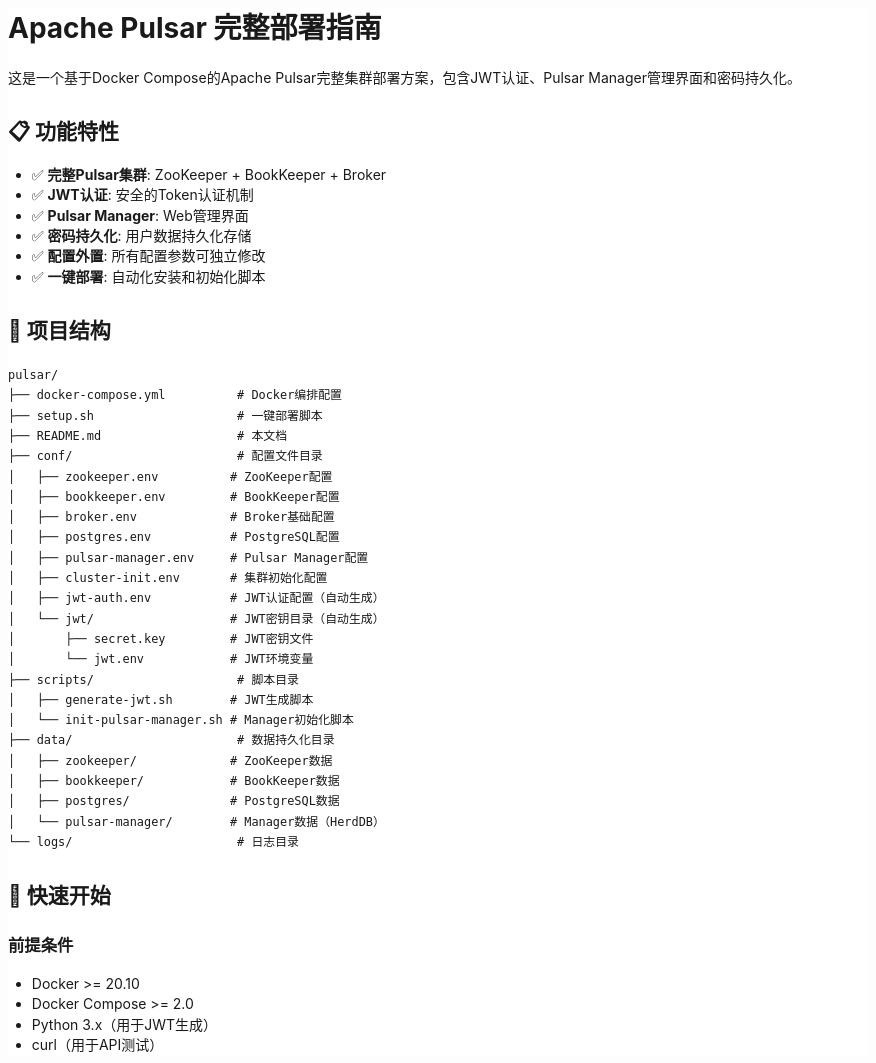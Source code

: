 # Apache Pulsar 完整部署指南

这是一个基于Docker Compose的Apache Pulsar完整集群部署方案，包含JWT认证、Pulsar Manager管理界面和密码持久化。

## 📋 功能特性

- ✅ **完整Pulsar集群**: ZooKeeper + BookKeeper + Broker
- ✅ **JWT认证**: 安全的Token认证机制
- ✅ **Pulsar Manager**: Web管理界面
- ✅ **密码持久化**: 用户数据持久化存储
- ✅ **配置外置**: 所有配置参数可独立修改
- ✅ **一键部署**: 自动化安装和初始化脚本

## 📁 项目结构

```
pulsar/
├── docker-compose.yml          # Docker编排配置
├── setup.sh                    # 一键部署脚本
├── README.md                   # 本文档
├── conf/                       # 配置文件目录
│   ├── zookeeper.env          # ZooKeeper配置
│   ├── bookkeeper.env         # BookKeeper配置
│   ├── broker.env             # Broker基础配置
│   ├── postgres.env           # PostgreSQL配置
│   ├── pulsar-manager.env     # Pulsar Manager配置
│   ├── cluster-init.env       # 集群初始化配置
│   ├── jwt-auth.env           # JWT认证配置（自动生成）
│   └── jwt/                   # JWT密钥目录（自动生成）
│       ├── secret.key         # JWT密钥文件
│       └── jwt.env            # JWT环境变量
├── scripts/                    # 脚本目录
│   ├── generate-jwt.sh        # JWT生成脚本
│   └── init-pulsar-manager.sh # Manager初始化脚本
├── data/                       # 数据持久化目录
│   ├── zookeeper/             # ZooKeeper数据
│   ├── bookkeeper/            # BookKeeper数据
│   ├── postgres/              # PostgreSQL数据
│   └── pulsar-manager/        # Manager数据（HerdDB）
└── logs/                       # 日志目录
```

## 🚀 快速开始

### 前提条件

- Docker >= 20.10
- Docker Compose >= 2.0
- Python 3.x（用于JWT生成）
- curl（用于API测试）
